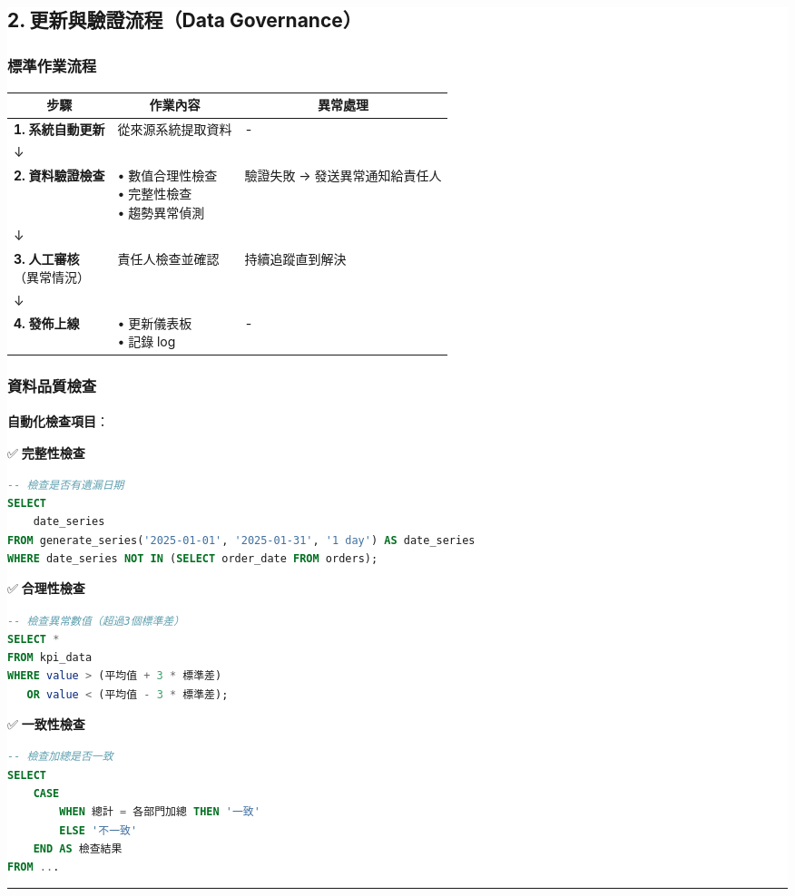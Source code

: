 ## 2. 更新與驗證流程（Data Governance）

### 標準作業流程

| 步驟 | 作業內容 | 異常處理 |
|------|----------|----------|
| **1. 系統自動更新** | 從來源系統提取資料 | - |
| ↓ | | |
| **2. 資料驗證檢查** | • 數值合理性檢查<br>• 完整性檢查<br>• 趨勢異常偵測 | 驗證失敗 → 發送異常通知給責任人 |
| ↓ | | |
| **3. 人工審核**<br>（異常情況） | 責任人檢查並確認 | 持續追蹤直到解決 |
| ↓ | | |
| **4. 發佈上線** | • 更新儀表板<br>• 記錄 log | - |

### 資料品質檢查

**自動化檢查項目**：

✅ **完整性檢查**
```sql
-- 檢查是否有遺漏日期
SELECT
    date_series
FROM generate_series('2025-01-01', '2025-01-31', '1 day') AS date_series
WHERE date_series NOT IN (SELECT order_date FROM orders);
```

✅ **合理性檢查**
```sql
-- 檢查異常數值（超過3個標準差）
SELECT *
FROM kpi_data
WHERE value > (平均值 + 3 * 標準差)
   OR value < (平均值 - 3 * 標準差);
```

✅ **一致性檢查**
```sql
-- 檢查加總是否一致
SELECT
    CASE
        WHEN 總計 = 各部門加總 THEN '一致'
        ELSE '不一致'
    END AS 檢查結果
FROM ...
```

---
